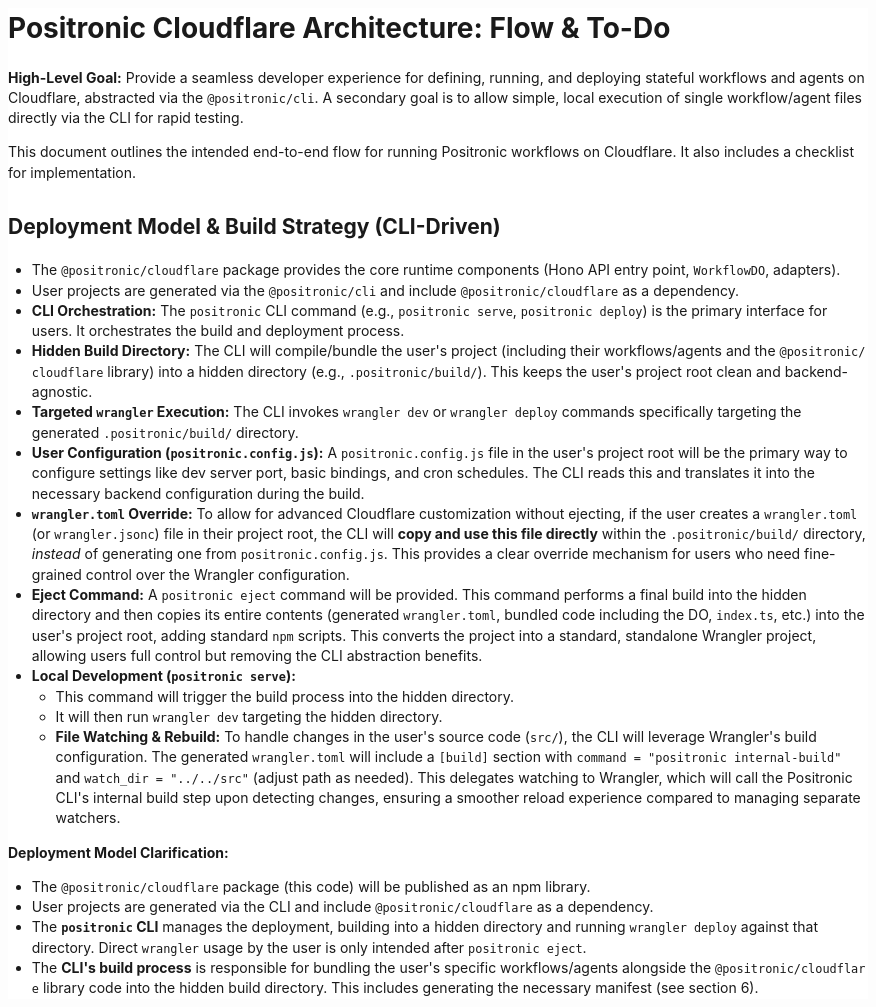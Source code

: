 # Positronic Cloudflare Architecture: Flow & To-Do

**High-Level Goal:** Provide a seamless developer experience for defining, running, and deploying stateful workflows and agents on Cloudflare, abstracted via the `@positronic/cli`. A secondary goal is to allow simple, local execution of single workflow/agent files directly via the CLI for rapid testing.

This document outlines the intended end-to-end flow for running Positronic workflows on Cloudflare. It also includes a checklist for implementation.

## Deployment Model & Build Strategy (CLI-Driven)

- The `@positronic/cloudflare` package provides the core runtime components (Hono API entry point, `WorkflowDO`, adapters).
- User projects are generated via the `@positronic/cli` and include `@positronic/cloudflare` as a dependency.
- **CLI Orchestration:** The `positronic` CLI command (e.g., `positronic serve`, `positronic deploy`) is the primary interface for users. It orchestrates the build and deployment process.
- **Hidden Build Directory:** The CLI will compile/bundle the user's project (including their workflows/agents and the `@positronic/cloudflare` library) into a hidden directory (e.g., `.positronic/build/`). This keeps the user's project root clean and backend-agnostic.
- **Targeted `wrangler` Execution:** The CLI invokes `wrangler dev` or `wrangler deploy` commands specifically targeting the generated `.positronic/build/` directory.
- **User Configuration (`positronic.config.js`):** A `positronic.config.js` file in the user's project root will be the primary way to configure settings like dev server port, basic bindings, and cron schedules. The CLI reads this and translates it into the necessary backend configuration during the build.
- **`wrangler.toml` Override:** To allow for advanced Cloudflare customization without ejecting, if the user creates a `wrangler.toml` (or `wrangler.jsonc`) file in their project root, the CLI will **copy and use this file directly** within the `.positronic/build/` directory, _instead_ of generating one from `positronic.config.js`. This provides a clear override mechanism for users who need fine-grained control over the Wrangler configuration.
- **Eject Command:** A `positronic eject` command will be provided. This command performs a final build into the hidden directory and then copies its entire contents (generated `wrangler.toml`, bundled code including the DO, `index.ts`, etc.) into the user's project root, adding standard `npm` scripts. This converts the project into a standard, standalone Wrangler project, allowing users full control but removing the CLI abstraction benefits.
- **Local Development (`positronic serve`):**
  - This command will trigger the build process into the hidden directory.
  - It will then run `wrangler dev` targeting the hidden directory.
  - **File Watching & Rebuild:** To handle changes in the user's source code (`src/`), the CLI will leverage Wrangler's build configuration. The generated `wrangler.toml` will include a `[build]` section with `command = "positronic internal-build"` and `watch_dir = "../../src"` (adjust path as needed). This delegates watching to Wrangler, which will call the Positronic CLI's internal build step upon detecting changes, ensuring a smoother reload experience compared to managing separate watchers.

**Deployment Model Clarification:**

- The `@positronic/cloudflare` package (this code) will be published as an npm library.
- User projects are generated via the CLI and include `@positronic/cloudflare` as a dependency.
- The **`positronic` CLI** manages the deployment, building into a hidden directory and running `wrangler deploy` against that directory. Direct `wrangler` usage by the user is only intended after `positronic eject`.
- The **CLI's build process** is responsible for bundling the user's specific workflows/agents alongside the `@positronic/cloudflare` library code into the hidden build directory. This includes generating the necessary manifest (see section 6).
